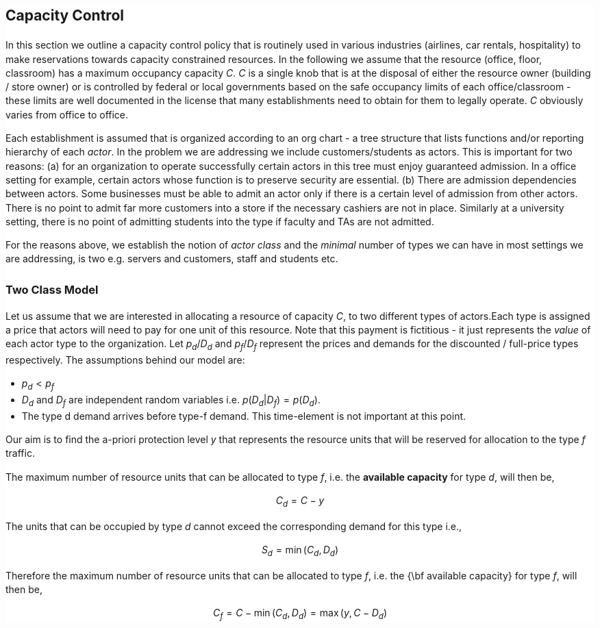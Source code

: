## Capacity Control

In this section we outline a capacity control policy that is routinely used in various industries (airlines, car rentals, hospitality) to make reservations towards capacity constrained resources. In the following we assume that the resource (office, floor, classroom) has a maximum occupancy capacity $C$. $C$ is a single knob that is at the disposal of either the resource owner (building / store owner) or is controlled by federal or local governments based on the safe occupancy limits of each office/classroom - these limits are well documented in the license that many establishments need to obtain for them to legally operate.  $C$ obviously varies from office to office. 

Each establishment is assumed that is organized according to an org chart - a tree structure that lists functions and/or reporting hierarchy of each _actor_. In the problem we are addressing we include customers/students as actors. This is important for two reasons: (a) for an organization to operate successfully certain actors in this tree must enjoy guaranteed admission. In a office setting for example, certain actors whose function is to preserve security are essential. (b) There are admission dependencies between actors. Some businesses must be able to admit an actor only if there is a certain level of admission from other actors. There is no point to admit far more customers into a store if the necessary cashiers are not in place. Similarly at a university setting, there is no point of admitting students into the type if faculty and TAs are not admitted. 

For the reasons above, we establish the notion of _actor class_ and the _minimal_ number of types we can have in most settings we are addressing, is two e.g. servers and customers, staff and students etc. 


### Two Class Model

Let us assume that we are interested in allocating a resource of capacity $C$, to two different types of actors.Each type is assigned a price that actors will need to pay for one unit of this resource. Note that this payment is fictitious - it just represents the _value_ of each actor type to the organization. Let $p_d$/$D_d$ and $p_f$/$D_f$ represent the prices and demands for the discounted / full-price types respectively. The assumptions behind our model are:


* $p_d < p_f$
* $D_d$ and $D_f$ are independent random variables i.e. $p(D_d|D_f) = p(D_d)$.
* The type d demand arrives before type-f demand. This time-element is not important at this point.

Our aim is to find the a-priori protection level $y$ that represents the resource units that will be reserved for allocation to the type $f$ traffic. 

The maximum number of resource units that can be allocated to type $f$, i.e. the **available capacity** for type $d$, will then be,

$$C_d = C-y$$

The units that can be occupied by type $d$ cannot exceed the corresponding demand for this type i.e.,

$$S_d = \min (C_d,D_d)$$

Therefore the maximum number of resource units that can be allocated to type $f$, i.e. the {\bf available capacity} for type $f$, will then be,

$$C_f = C - \min (C_d,D_d) = \max(y,C-D_d)$$ 
